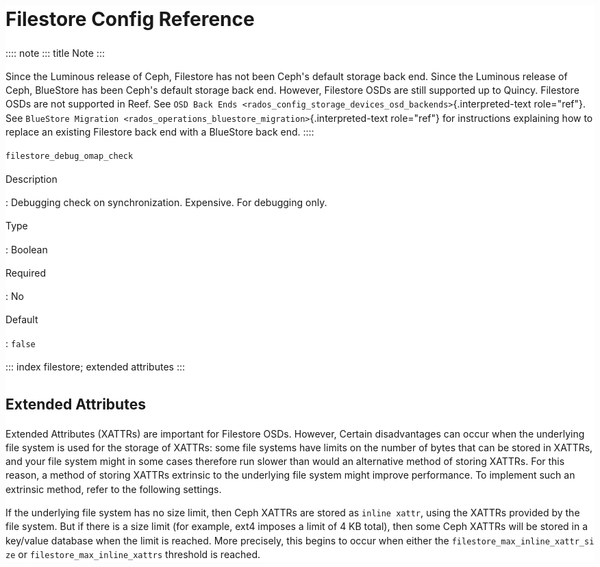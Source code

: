 # Filestore Config Reference

:::: note
::: title
Note
:::

Since the Luminous release of Ceph, Filestore has not been Ceph\'s
default storage back end. Since the Luminous release of Ceph, BlueStore
has been Ceph\'s default storage back end. However, Filestore OSDs are
still supported up to Quincy. Filestore OSDs are not supported in Reef.
See
`OSD Back Ends <rados_config_storage_devices_osd_backends>`{.interpreted-text
role="ref"}. See
`BlueStore Migration <rados_operations_bluestore_migration>`{.interpreted-text
role="ref"} for instructions explaining how to replace an existing
Filestore back end with a BlueStore back end.
::::

`filestore_debug_omap_check`

Description

:   Debugging check on synchronization. Expensive. For debugging only.

Type

:   Boolean

Required

:   No

Default

:   `false`

::: index
filestore; extended attributes
:::

## Extended Attributes

Extended Attributes (XATTRs) are important for Filestore OSDs. However,
Certain disadvantages can occur when the underlying file system is used
for the storage of XATTRs: some file systems have limits on the number
of bytes that can be stored in XATTRs, and your file system might in
some cases therefore run slower than would an alternative method of
storing XATTRs. For this reason, a method of storing XATTRs extrinsic to
the underlying file system might improve performance. To implement such
an extrinsic method, refer to the following settings.

If the underlying file system has no size limit, then Ceph XATTRs are
stored as `inline xattr`, using the XATTRs provided by the file system.
But if there is a size limit (for example, ext4 imposes a limit of 4 KB
total), then some Ceph XATTRs will be stored in a key/value database
when the limit is reached. More precisely, this begins to occur when
either the `filestore_max_inline_xattr_size` or
`filestore_max_inline_xattrs` threshold is reached.
